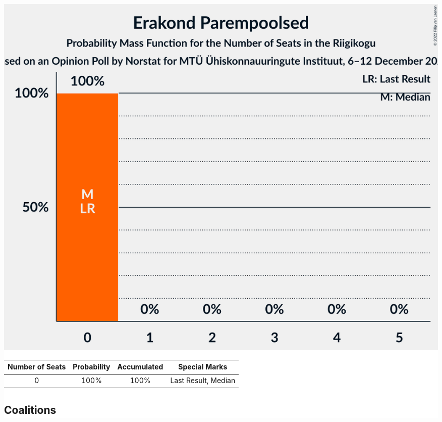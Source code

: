 ![Graph with seats probability mass function not yet produced](2022-12-12-Norstat-seats-pmf-erakondparempoolsed.png "Seats Probability Mass Function")

| Number of Seats | Probability | Accumulated | Special Marks |
|:---------------:|:-----------:|:-----------:|:-------------:|
| 0 | 100% | 100% | Last Result, Median |


## Coalitions
